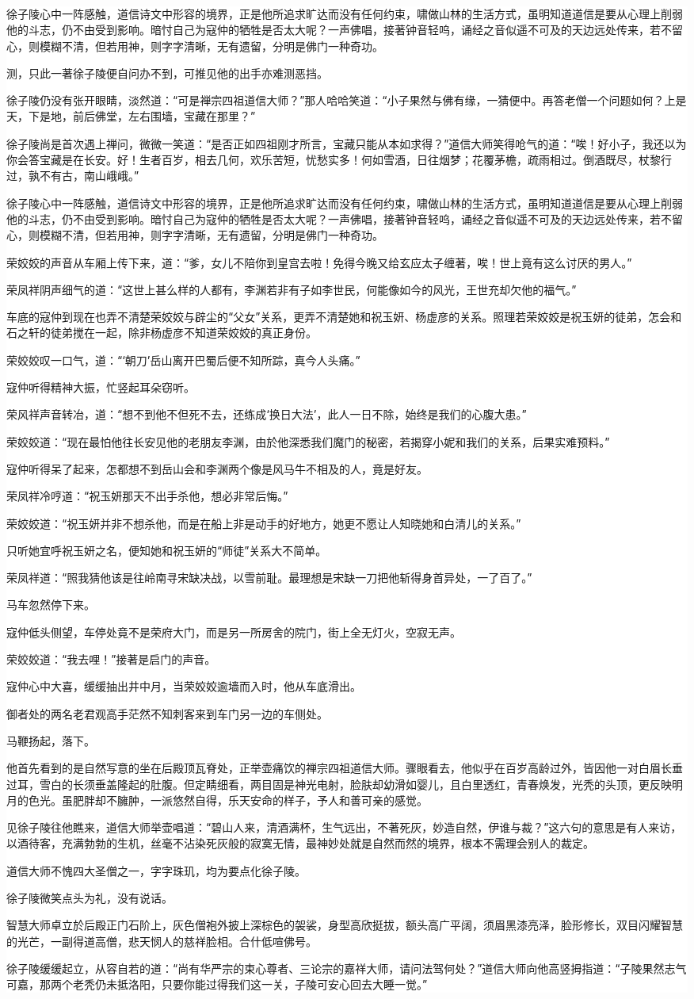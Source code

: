 徐子陵心中一阵感触，道信诗文中形容的境界，正是他所追求旷达而没有任何约束，啸做山林的生活方式，虽明知道道信是要从心理上削弱他的斗志，仍不由受到影响。暗忖自己为寇仲的牺牲是否太大呢？一声佛唱，接著钟音轻呜，诵经之音似遥不可及的天边远处传来，若不留心，则模糊不清，但若用神，则字字清晰，无有遗留，分明是佛门一种奇功。

测，只此一著徐子陵便自问办不到，可推见他的出手亦难测恶挡。

徐子陵仍没有张开眼睛，淡然道：“可是禅宗四祖道信大师？”那人哈哈笑道：“小子果然与佛有缘，一猜便中。再答老僧一个问题如何？上是天，下是地，前后佛堂，左右围墙，宝藏在那里？”

徐子陵尚是首次遇上禅问，微微一笑道：“是否正如四祖刚才所言，宝藏只能从本如求得？”道信大师笑得呛气的道：“唉！好小子，我还以为你会答宝藏是在长安。好！生者百岁，相去几何，欢乐苦短，忧愁实多！何如雪酒，日往烟梦；花覆茅檐，疏雨相过。倒酒既尽，杖黎行过，孰不有古，南山峨峨。”

徐子陵心中一阵感触，道信诗文中形容的境界，正是他所追求旷达而没有任何约束，啸做山林的生活方式，虽明知道道信是要从心理上削弱他的斗志，仍不由受到影响。暗忖自己为寇仲的牺牲是否太大呢？一声佛唱，接著钟音轻呜，诵经之音似遥不可及的天边远处传来，若不留心，则模糊不清，但若用神，则字字清晰，无有遗留，分明是佛门一种奇功。

荣姣姣的声音从车厢上传下来，道：“爹，女儿不陪你到皇宫去啦！免得今晚又给玄应太子缠著，唉！世上竟有这么讨厌的男人。”

荣凤祥阴声细气的道：“这世上甚么样的人都有，李渊若非有子如李世民，何能像如今的风光，王世充却欠他的福气。”

车底的寇仲到现在也弄不清楚荣姣姣与辟尘的“父女”关系，更弄不清楚她和祝玉妍、杨虚彦的关系。照理若荣姣姣是祝玉妍的徒弟，怎会和石之轩的徒弟搅在一起，除非杨虚彦不知道荣姣姣的真正身份。

荣姣姣叹一口气，道：“‘朝刀’岳山离开巴蜀后便不知所踪，真今人头痛。”

寇仲听得精神大振，忙竖起耳朵窃听。

荣风祥声音转冶，道：“想不到他不但死不去，还练成‘换日大法’，此人一日不除，始终是我们的心腹大患。”

荣姣姣道：“现在最怕他往长安见他的老朋友李渊，由於他深悉我们魔门的秘密，若揭穿小妮和我们的关系，后果实难预料。”

寇仲听得呆了起来，怎都想不到岳山会和李渊两个像是风马牛不相及的人，竟是好友。

荣凤祥冷哼道：“祝玉妍那天不出手杀他，想必非常后悔。”

荣姣姣道：“祝玉妍并非不想杀他，而是在船上非是动手的好地方，她更不愿让人知晓她和白清儿的关系。”

只听她宜呼祝玉妍之名，便知她和祝玉妍的“师徒”关系大不简单。

荣凤祥道：“照我猜他该是往岭南寻宋缺决战，以雪前耻。最理想是宋缺一刀把他斩得身首异处，一了百了。”

马车忽然停下来。

寇仲低头侧望，车停处竟不是荣府大门，而是另一所房舍的院门，街上全无灯火，空寂无声。

荣姣姣道：“我去哩！”接著是启门的声音。

寇仲心中大喜，缓缓抽出井中月，当荣姣姣逾墙而入时，他从车底滑出。

御者处的两名老君观高手茫然不知刺客来到车门另一边的车侧处。

马鞭扬起，落下。

他首先看到的是自然写意的坐在后殿顶瓦脊处，正举壶痛饮的禅宗四祖道信大师。骤眼看去，他似乎在百岁高龄过外，皆因他一对白眉长垂过耳，雪白的长须垂盖隆起的肚腹。但定睛细看，两目固是神光电射，脸肤却幼滑如婴儿，且白里透红，青春焕发，光秃的头顶，更反映明月的色光。虽肥胖却不臃肿，一派悠然自得，乐天安命的样子，予人和善可亲的感觉。

见徐子陵往他瞧来，道信大师举壶唱道：“碧山人来，清酒满杯，生气远出，不著死灰，妙造自然，伊谁与裁？”这六句的意思是有人来访，以酒待客，充满勃勃的生机，丝毫不沾染死灰般的寂寞无情，最神妙处就是自然而然的境界，根本不需理会别人的裁定。

道信大师不愧四大圣僧之一，字字珠玑，均为要点化徐子陵。

徐子陵微笑点头为礼，没有说话。

智慧大师卓立於后殿正门石阶上，灰色僧袍外披上深棕色的袈裟，身型高欣挺拔，额头高广平阔，须眉黑漆亮泽，脸形修长，双目闪耀智慧的光芒，一副得道高僧，悲天悯人的慈祥脸相。合什低喧佛号。

徐子陵缓缓起立，从容自若的道：“尚有华严宗的束心尊者、三论宗的嘉祥大师，请问法驾何处？”道信大师向他高竖拇指道：“子陵果然志气可嘉，那两个老秃仍未抵洛阳，只要你能过得我们这一关，子陵可安心回去大睡一觉。”
